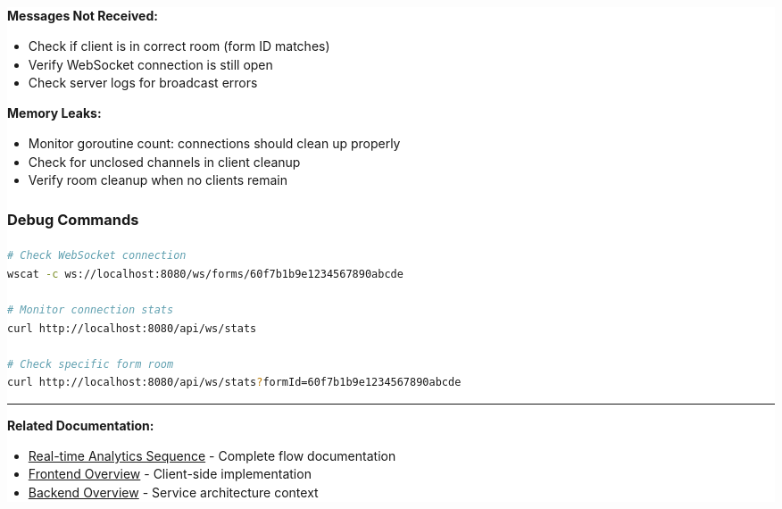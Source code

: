 **Messages Not Received:**
- Check if client is in correct room (form ID matches)
- Verify WebSocket connection is still open
- Check server logs for broadcast errors

**Memory Leaks:**
- Monitor goroutine count: connections should clean up properly
- Check for unclosed channels in client cleanup
- Verify room cleanup when no clients remain

### Debug Commands

```bash
# Check WebSocket connection
wscat -c ws://localhost:8080/ws/forms/60f7b1b9e1234567890abcde

# Monitor connection stats
curl http://localhost:8080/api/ws/stats

# Check specific form room
curl http://localhost:8080/api/ws/stats?formId=60f7b1b9e1234567890abcde
```

---

**Related Documentation:**
- [Real-time Analytics Sequence](../architecture/sequences/form-submission-analytics.md) - Complete flow documentation
- [Frontend Overview](../frontend/overview.md#websocket-integration) - Client-side implementation
- [Backend Overview](overview.md#websocket-service) - Service architecture context
